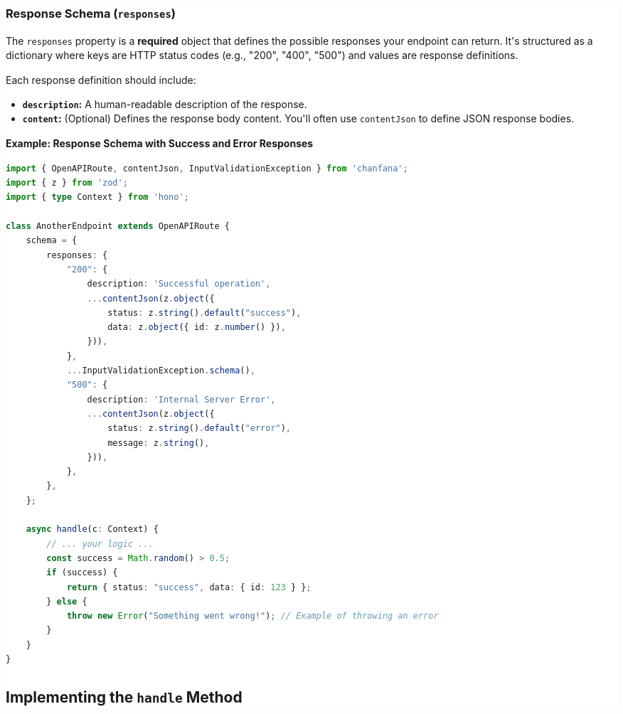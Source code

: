### Response Schema (`responses`)

The `responses` property is a **required** object that defines the possible responses your endpoint can return. It's structured as a dictionary where keys are HTTP status codes (e.g., "200", "400", "500") and values are response definitions.

Each response definition should include:

*   **`description`:** A human-readable description of the response.
*   **`content`:** (Optional) Defines the response body content. You'll often use `contentJson` to define JSON response bodies.

**Example: Response Schema with Success and Error Responses**

```typescript
import { OpenAPIRoute, contentJson, InputValidationException } from 'chanfana';
import { z } from 'zod';
import { type Context } from 'hono';

class AnotherEndpoint extends OpenAPIRoute {
    schema = {
        responses: {
            "200": {
                description: 'Successful operation',
                ...contentJson(z.object({
                    status: z.string().default("success"),
                    data: z.object({ id: z.number() }),
                })),
            },
            ...InputValidationException.schema(),
            "500": {
                description: 'Internal Server Error',
                ...contentJson(z.object({
                    status: z.string().default("error"),
                    message: z.string(),
                })),
            },
        },
    };

    async handle(c: Context) {
        // ... your logic ...
        const success = Math.random() > 0.5;
        if (success) {
            return { status: "success", data: { id: 123 } };
        } else {
            throw new Error("Something went wrong!"); // Example of throwing an error
        }
    }
}
```

## Implementing the `handle` Method
